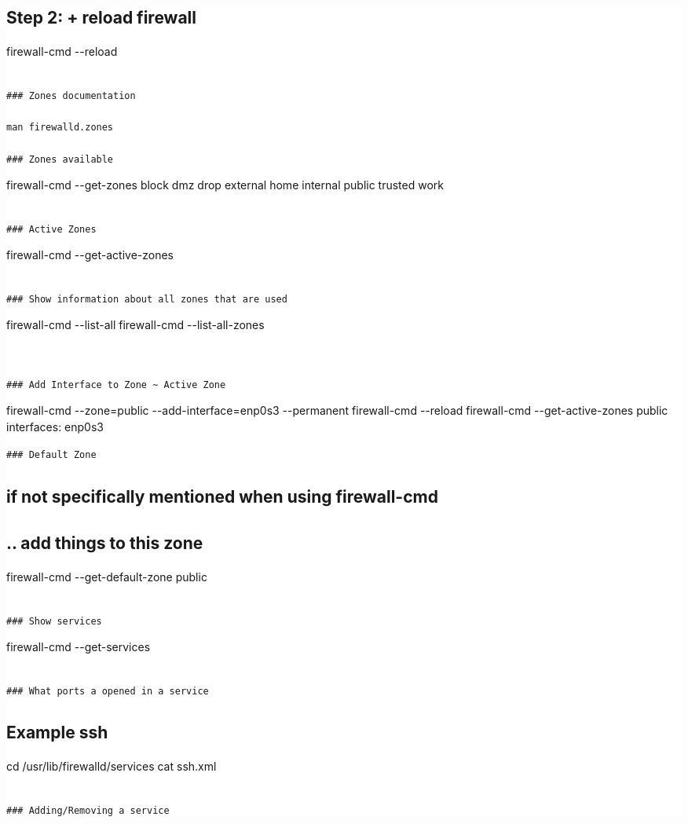 ## Step 2: + reload firewall 
firewall-cmd --reload 
```

### Zones documentation 

man firewalld.zones 

### Zones available 

```
firewall-cmd --get-zones 
block dmz drop external home internal public trusted work
```

### Active Zones 

```
firewall-cmd --get-active-zones
```

### Show information about all zones that are used 
```
firewall-cmd --list-all 
firewall-cmd --list-all-zones 
```


### Add Interface to Zone ~ Active Zone 

```
firewall-cmd --zone=public --add-interface=enp0s3 --permanent 
firewall-cmd --reload 
firewall-cmd --get-active-zones 
public
  interfaces: enp0s3

```
### Default Zone 

```
## if not specifically mentioned when using firewall-cmd
## .. add things to this zone 
firewall-cmd --get-default-zone
public

```

### Show services 
```
firewall-cmd --get-services 
```

### What ports a opened in a service 

```
## Example ssh 
cd /usr/lib/firewalld/services 
cat ssh.xml 
```

### Adding/Removing a service 

```